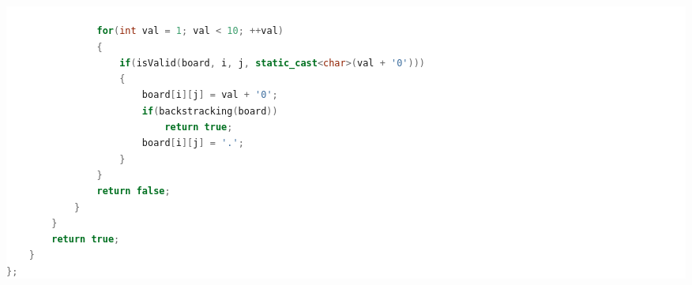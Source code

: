 ```cpp

                for(int val = 1; val < 10; ++val)
                {
                    if(isValid(board, i, j, static_cast<char>(val + '0')))
                    {
                        board[i][j] = val + '0';
                        if(backstracking(board))
                            return true;
                        board[i][j] = '.';
                    }
                }
                return false;        
            }
        }
        return true;
    }
};
```